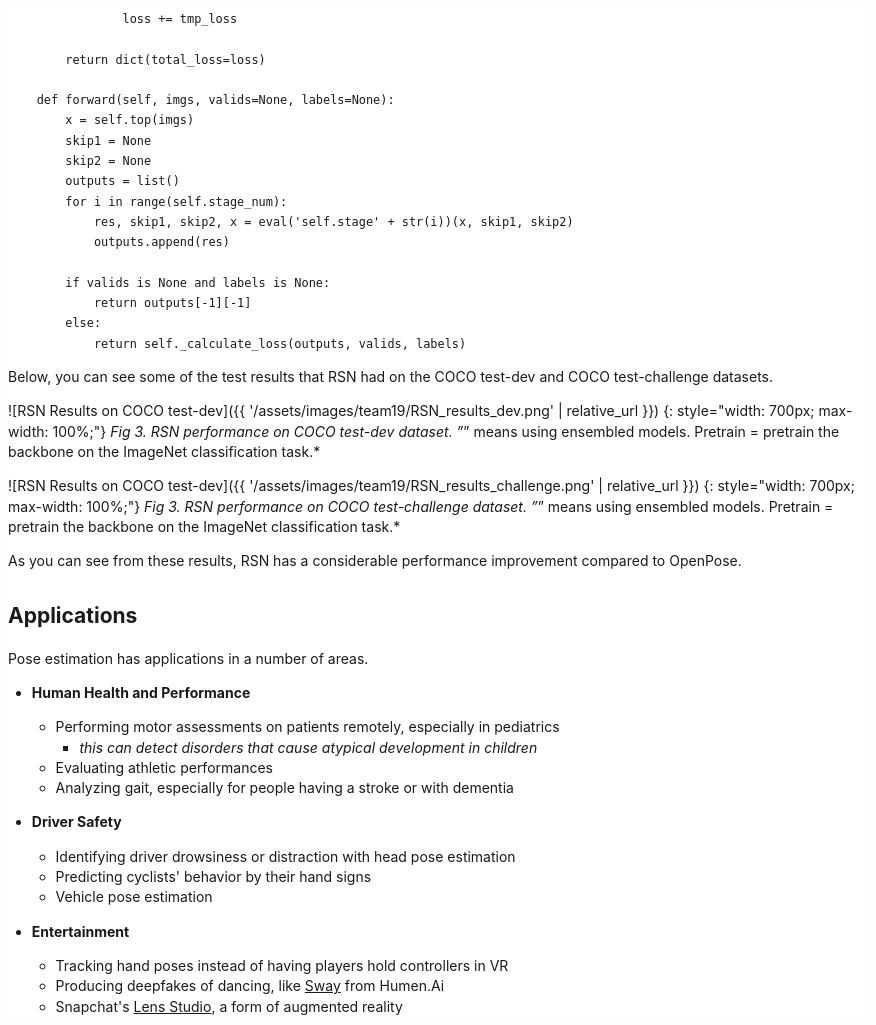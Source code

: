 ```
                loss += tmp_loss

        return dict(total_loss=loss)
        
    def forward(self, imgs, valids=None, labels=None):
        x = self.top(imgs)
        skip1 = None
        skip2 = None
        outputs = list()
        for i in range(self.stage_num):
            res, skip1, skip2, x = eval('self.stage' + str(i))(x, skip1, skip2)
            outputs.append(res)

        if valids is None and labels is None:
            return outputs[-1][-1]
        else:
            return self._calculate_loss(outputs, valids, labels)
```

Below, you can see some of the test results that RSN had on the COCO test-dev and COCO test-challenge datasets.

![RSN Results on COCO test-dev]({{ '/assets/images/team19/RSN_results_dev.png' | relative_url }})
{: style="width: 700px; max-width: 100%;"}
*Fig 3. RSN performance on COCO test-dev dataset. ”*” means using ensembled models.
Pretrain = pretrain the backbone on the ImageNet classification task.*

![RSN Results on COCO test-dev]({{ '/assets/images/team19/RSN_results_challenge.png' | relative_url }})
{: style="width: 700px; max-width: 100%;"}
*Fig 3. RSN performance on COCO test-challenge dataset. ”*” means using ensembled models.
Pretrain = pretrain the backbone on the ImageNet classification task.*

As you can see from these results, RSN has a considerable performance improvement compared to OpenPose.

## Applications

Pose estimation has applications in a number of areas.

* **Human Health and Performance** 
    * Performing motor assessments on patients remotely, especially in pediatrics
        * <em>this can detect disorders that cause atypical development in children</em>
    * Evaluating athletic performances
    * Analyzing gait, especially for people having a stroke or with dementia

* **Driver Safety** 
    * Identifying driver drowsiness or distraction with head pose estimation
    * Predicting cyclists' behavior by their hand signs
    * Vehicle pose estimation

* **Entertainment** 
    * Tracking hand poses instead of having players hold controllers in VR
    * Producing deepfakes of dancing, like [Sway](https://getsway.app/) from Humen.Ai
    * Snapchat's [Lens Studio](https://lensstudio.snapchat.com/), a form of augmented reality
